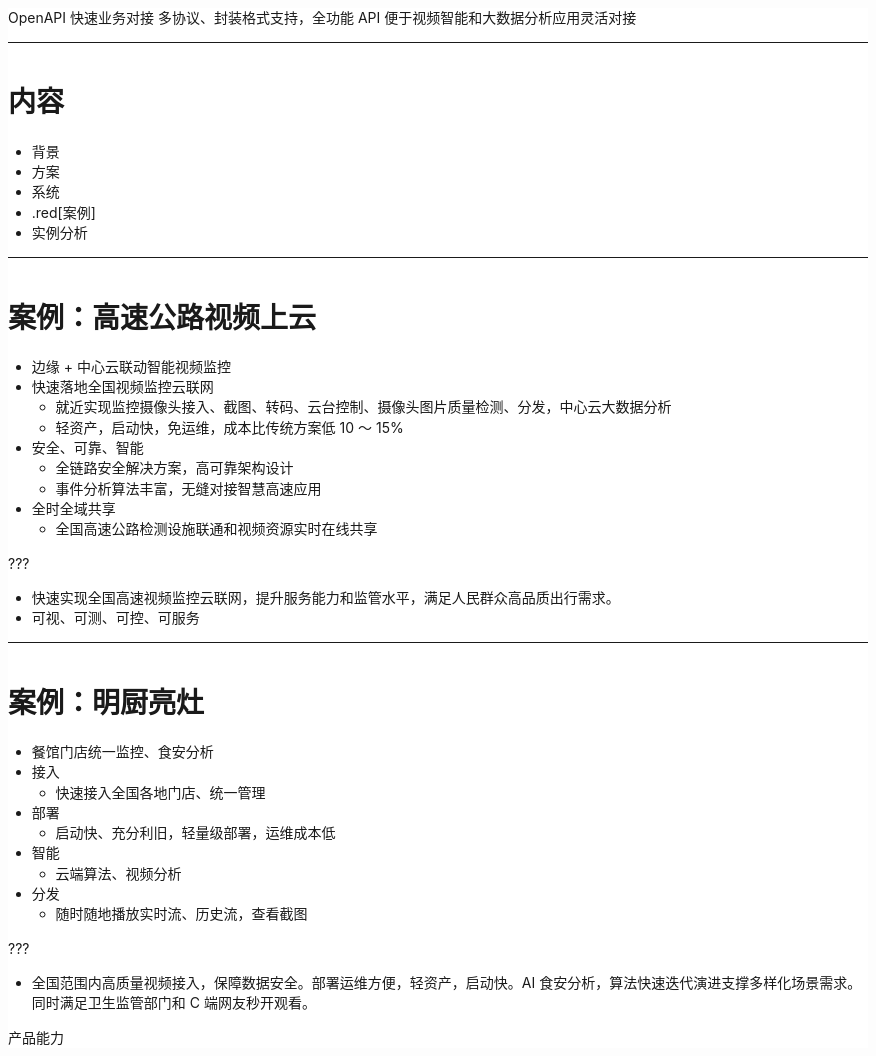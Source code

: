 OpenAPI 快速业务对接
多协议、封装格式支持，全功能 API 便于视频智能和大数据分析应用灵活对接

---

# 内容

- 背景
- 方案
- 系统
- .red[案例]
- 实例分析

---

# 案例：高速公路视频上云

- 边缘 + 中心云联动智能视频监控
- 快速落地全国视频监控云联网
  - 就近实现监控摄像头接入、截图、转码、云台控制、摄像头图片质量检测、分发，中心云大数据分析
  - 轻资产，启动快，免运维，成本比传统方案低 10 ～ 15%
- 安全、可靠、智能
  - 全链路安全解决方案，高可靠架构设计
  - 事件分析算法丰富，无缝对接智慧高速应用
- 全时全域共享
  - 全国高速公路检测设施联通和视频资源实时在线共享

???

- 快速实现全国高速视频监控云联网，提升服务能力和监管水平，满足人民群众高品质出行需求。
- 可视、可测、可控、可服务

---

# 案例：明厨亮灶

- 餐馆门店统一监控、食安分析
- 接入
  - 快速接入全国各地门店、统一管理
- 部署
  - 启动快、充分利旧，轻量级部署，运维成本低
- 智能
  - 云端算法、视频分析
- 分发
  - 随时随地播放实时流、历史流，查看截图

???

- 全国范围内高质量视频接入，保障数据安全。部署运维方便，轻资产，启动快。AI 食安分析，算法快速迭代演进支撑多样化场景需求。同时满足卫生监管部门和 C 端网友秒开观看。

产品能力
